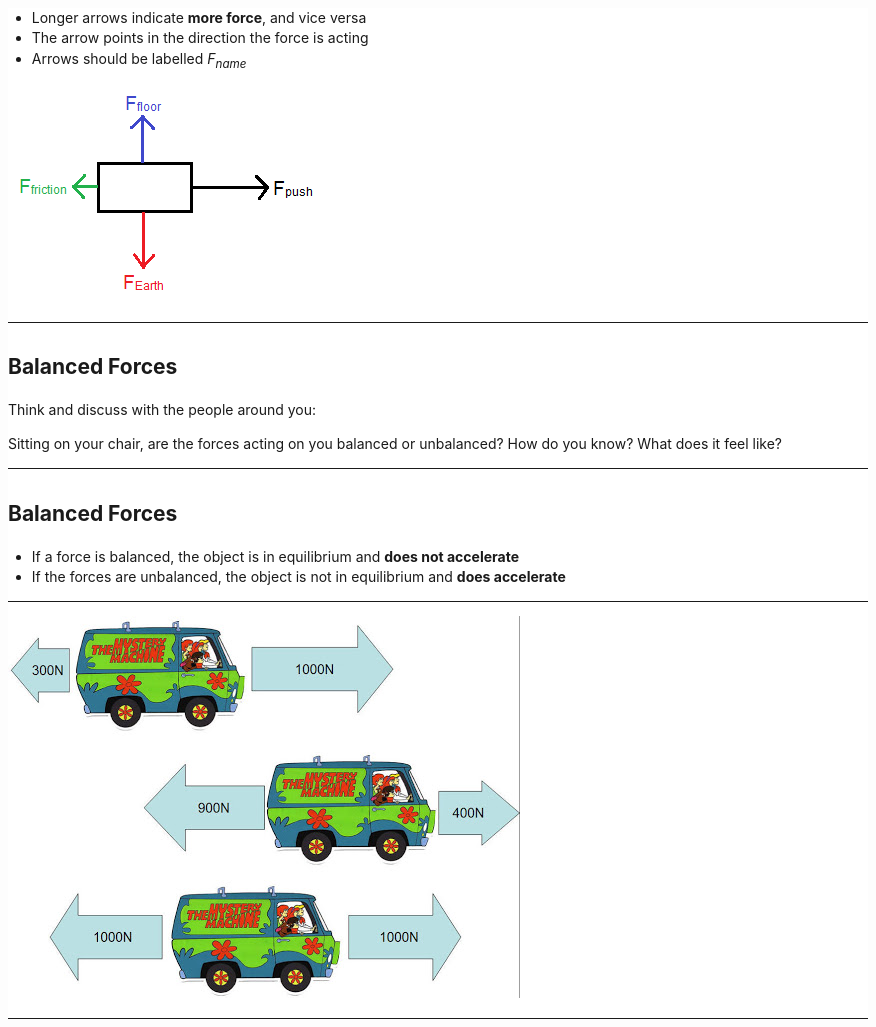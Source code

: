 - Longer arrows indicate __more force__, and vice versa
- The arrow points in the direction the force is acting
- Arrows should be labelled $F_{name}$

![](../assets/3-force-diagram.png)

---

## Balanced Forces

Think and discuss with the people around you:

Sitting on your chair, are the forces acting on you balanced or unbalanced? How do you know? What does it feel like?

---

## Balanced Forces

- If a force is balanced, the object is in equilibrium and __does not accelerate__
- If the forces are unbalanced, the object is not in equilibrium and __does accelerate__

---

![](../assets/balanced-and-unbalanced.jpg)

---